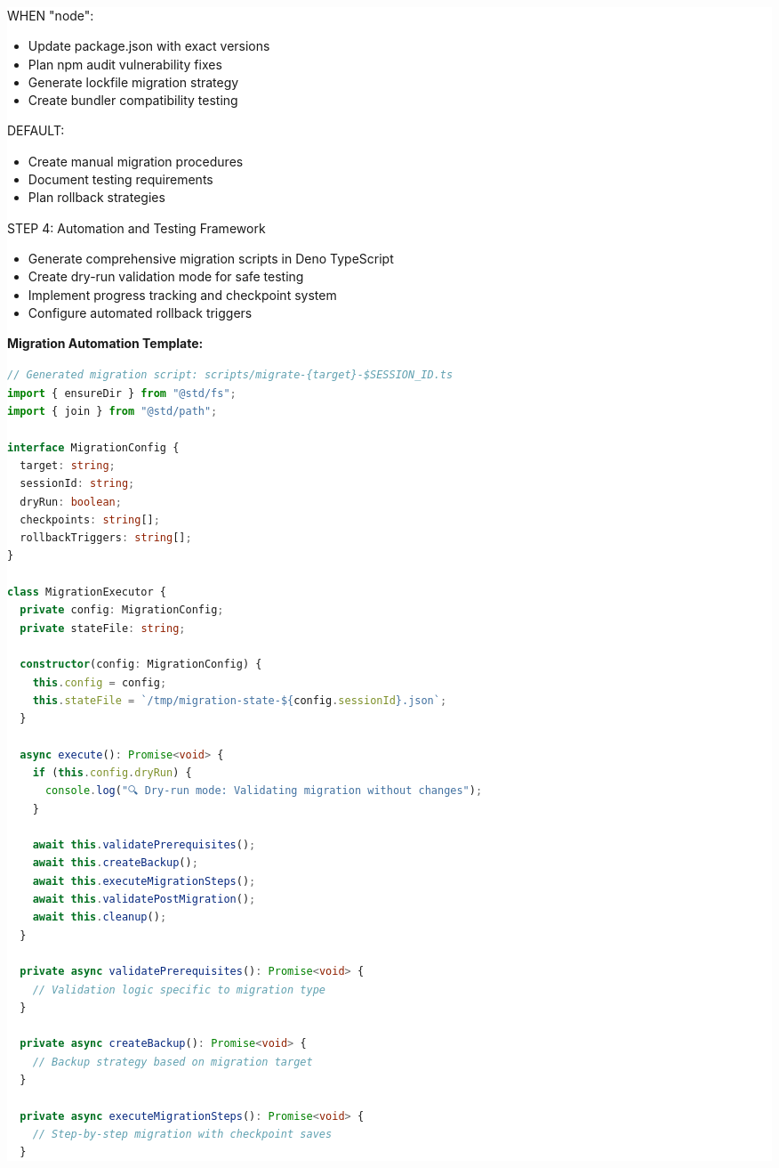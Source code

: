 WHEN "node":

- Update package.json with exact versions
- Plan npm audit vulnerability fixes
- Generate lockfile migration strategy
- Create bundler compatibility testing

DEFAULT:

- Create manual migration procedures
- Document testing requirements
- Plan rollback strategies

STEP 4: Automation and Testing Framework

- Generate comprehensive migration scripts in Deno TypeScript
- Create dry-run validation mode for safe testing
- Implement progress tracking and checkpoint system
- Configure automated rollback triggers

**Migration Automation Template:**

```typescript
// Generated migration script: scripts/migrate-{target}-$SESSION_ID.ts
import { ensureDir } from "@std/fs";
import { join } from "@std/path";

interface MigrationConfig {
  target: string;
  sessionId: string;
  dryRun: boolean;
  checkpoints: string[];
  rollbackTriggers: string[];
}

class MigrationExecutor {
  private config: MigrationConfig;
  private stateFile: string;

  constructor(config: MigrationConfig) {
    this.config = config;
    this.stateFile = `/tmp/migration-state-${config.sessionId}.json`;
  }

  async execute(): Promise<void> {
    if (this.config.dryRun) {
      console.log("🔍 Dry-run mode: Validating migration without changes");
    }

    await this.validatePrerequisites();
    await this.createBackup();
    await this.executeMigrationSteps();
    await this.validatePostMigration();
    await this.cleanup();
  }

  private async validatePrerequisites(): Promise<void> {
    // Validation logic specific to migration type
  }

  private async createBackup(): Promise<void> {
    // Backup strategy based on migration target
  }

  private async executeMigrationSteps(): Promise<void> {
    // Step-by-step migration with checkpoint saves
  }
```
